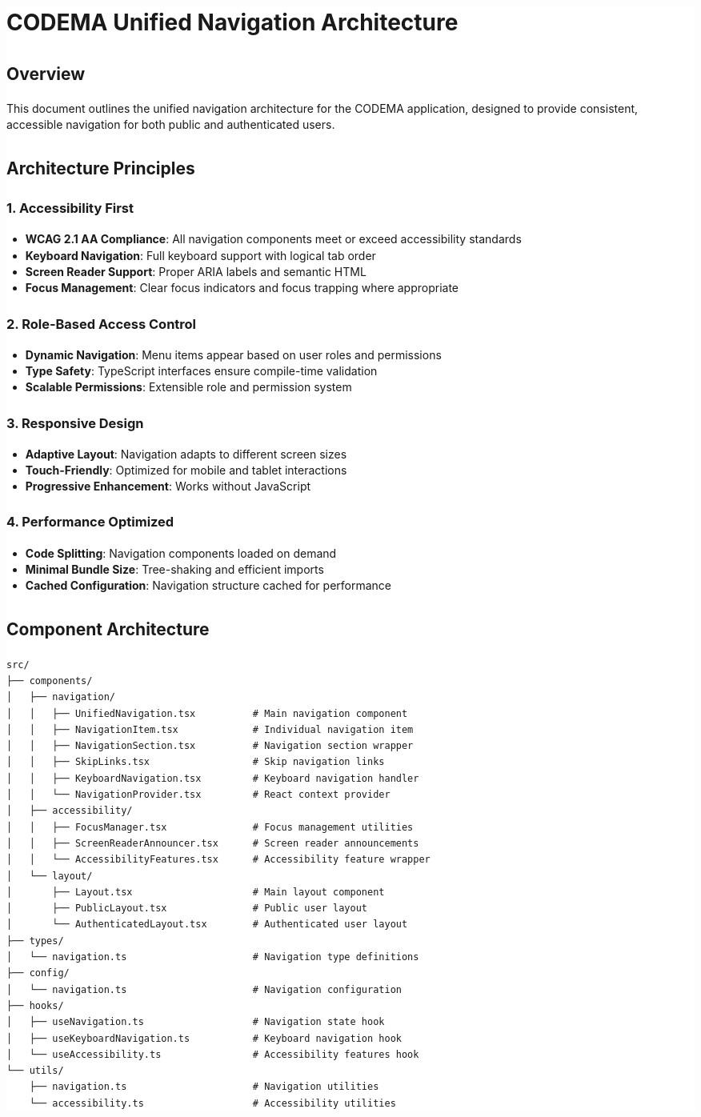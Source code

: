 # CODEMA Unified Navigation Architecture

## Overview
This document outlines the unified navigation architecture for the CODEMA application, designed to provide consistent, accessible navigation for both public and authenticated users.

## Architecture Principles

### 1. Accessibility First
- **WCAG 2.1 AA Compliance**: All navigation components meet or exceed accessibility standards
- **Keyboard Navigation**: Full keyboard support with logical tab order
- **Screen Reader Support**: Proper ARIA labels and semantic HTML
- **Focus Management**: Clear focus indicators and focus trapping where appropriate

### 2. Role-Based Access Control
- **Dynamic Navigation**: Menu items appear based on user roles and permissions
- **Type Safety**: TypeScript interfaces ensure compile-time validation
- **Scalable Permissions**: Extensible role and permission system

### 3. Responsive Design
- **Adaptive Layout**: Navigation adapts to different screen sizes
- **Touch-Friendly**: Optimized for mobile and tablet interactions
- **Progressive Enhancement**: Works without JavaScript

### 4. Performance Optimized
- **Code Splitting**: Navigation components loaded on demand
- **Minimal Bundle Size**: Tree-shaking and efficient imports
- **Cached Configuration**: Navigation structure cached for performance

## Component Architecture

```
src/
├── components/
│   ├── navigation/
│   │   ├── UnifiedNavigation.tsx          # Main navigation component
│   │   ├── NavigationItem.tsx             # Individual navigation item
│   │   ├── NavigationSection.tsx          # Navigation section wrapper
│   │   ├── SkipLinks.tsx                  # Skip navigation links
│   │   ├── KeyboardNavigation.tsx         # Keyboard navigation handler
│   │   └── NavigationProvider.tsx         # React context provider
│   ├── accessibility/
│   │   ├── FocusManager.tsx               # Focus management utilities
│   │   ├── ScreenReaderAnnouncer.tsx      # Screen reader announcements
│   │   └── AccessibilityFeatures.tsx      # Accessibility feature wrapper
│   └── layout/
│       ├── Layout.tsx                     # Main layout component
│       ├── PublicLayout.tsx               # Public user layout
│       └── AuthenticatedLayout.tsx        # Authenticated user layout
├── types/
│   └── navigation.ts                      # Navigation type definitions
├── config/
│   └── navigation.ts                      # Navigation configuration
├── hooks/
│   ├── useNavigation.ts                   # Navigation state hook
│   ├── useKeyboardNavigation.ts           # Keyboard navigation hook
│   └── useAccessibility.ts                # Accessibility features hook
└── utils/
    ├── navigation.ts                      # Navigation utilities
    └── accessibility.ts                   # Accessibility utilities
```